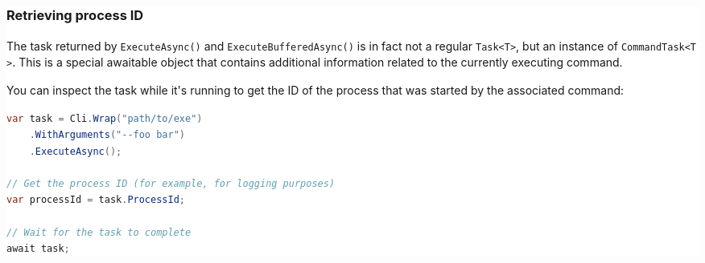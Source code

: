 ### Retrieving process ID

The task returned by `ExecuteAsync()` and `ExecuteBufferedAsync()` is in fact not a regular `Task<T>`, but an instance of `CommandTask<T>`.
This is a special awaitable object that contains additional information related to the currently executing command.

You can inspect the task while it's running to get the ID of the process that was started by the associated command:

```csharp
var task = Cli.Wrap("path/to/exe")
    .WithArguments("--foo bar")
    .ExecuteAsync();

// Get the process ID (for example, for logging purposes)
var processId = task.ProcessId;

// Wait for the task to complete
await task;
```
